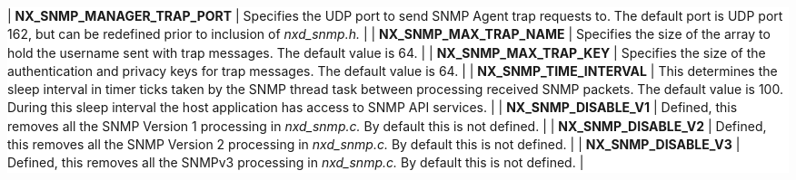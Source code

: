 | **NX_SNMP_MANAGER_TRAP_PORT**  | Specifies the UDP port to send SNMP Agent trap requests to. The default port is UDP port 162, but can be redefined prior to inclusion of *nxd_snmp.h.*                                                                                                                           |
| **NX_SNMP_MAX_TRAP_NAME**      | Specifies the size of the array to hold the username sent with trap messages. The default value is 64.                                                                                                                                                                         |
| **NX_SNMP_MAX_TRAP_KEY**       | Specifies the size of the authentication and privacy keys for trap messages. The default value is 64.                                                                                                                                                                          |
| **NX_SNMP_TIME_INTERVAL**      | This determines the sleep interval in timer ticks taken by the SNMP thread task between processing received SNMP packets. The default value is 100. During this sleep interval the host application has access to SNMP API services.                                           |
| **NX_SNMP_DISABLE_V1**         | Defined, this removes all the SNMP Version 1 processing in *nxd_snmp.c.* By default this is not defined.                                                                                                                                                                         |
| **NX_SNMP_DISABLE_V2**         | Defined, this removes all the SNMP Version 2 processing in *nxd_snmp.c.* By default this is not defined.                                                                                                                                                                         |
| **NX_SNMP_DISABLE_V3**         | Defined, this removes all the SNMPv3 processing in *nxd_snmp.c.* By default this is not defined.                                                                                                                                                                                 |